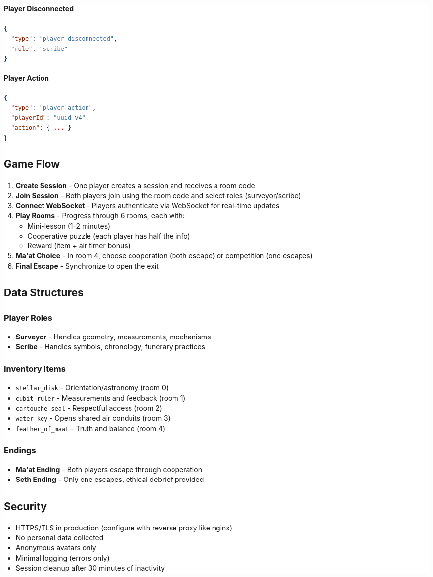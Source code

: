 #### Player Disconnected
```json
{
  "type": "player_disconnected",
  "role": "scribe"
}
```

#### Player Action
```json
{
  "type": "player_action",
  "playerId": "uuid-v4",
  "action": { ... }
}
```

## Game Flow

1. **Create Session** - One player creates a session and receives a room code
2. **Join Session** - Both players join using the room code and select roles (surveyor/scribe)
3. **Connect WebSocket** - Players authenticate via WebSocket for real-time updates
4. **Play Rooms** - Progress through 6 rooms, each with:
   - Mini-lesson (1-2 minutes)
   - Cooperative puzzle (each player has half the info)
   - Reward (item + air timer bonus)
5. **Ma'at Choice** - In room 4, choose cooperation (both escape) or competition (one escapes)
6. **Final Escape** - Synchronize to open the exit

## Data Structures

### Player Roles
- **Surveyor** - Handles geometry, measurements, mechanisms
- **Scribe** - Handles symbols, chronology, funerary practices

### Inventory Items
- `stellar_disk` - Orientation/astronomy (room 0)
- `cubit_ruler` - Measurements and feedback (room 1)
- `cartouche_seal` - Respectful access (room 2)
- `water_key` - Opens shared air conduits (room 3)
- `feather_of_maat` - Truth and balance (room 4)

### Endings
- **Ma'at Ending** - Both players escape through cooperation
- **Seth Ending** - Only one escapes, ethical debrief provided

## Security

- HTTPS/TLS in production (configure with reverse proxy like nginx)
- No personal data collected
- Anonymous avatars only
- Minimal logging (errors only)
- Session cleanup after 30 minutes of inactivity
